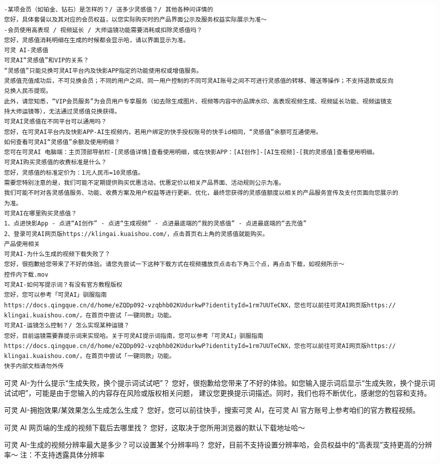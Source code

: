 ```
-某项会员（如铂金、钻石）是怎样的？/ 送多少灵感值？/ 其他各种问详情的
您好，具体套餐以及其对应的会员权益，以您实际购买时的产品界面公示及服务权益实际展示为准～
-会员使用高表现 / 视频延长 / 大师运镜功能需要消耗或扣除灵感值吗？
您好，灵感值消耗明细在生成的时候都会显示哈，请以界面显示为准。
可灵 AI-灵感值
可灵AI“灵感值”和VIP的关系？
“灵感值”只能兑换可灵AI平台内及快影APP指定的功能使用权或增值服务。
灵感值充值成功后，不可兑换会员；不同的用户之间、同一用户控制的不同可灵AI账号之间不可进行灵感值的转移、赠送等操作；不支持退款或反向
兑换人民币提现。
此外，请您知悉，“VIP会员服务”为会员用户专享服务（如去除生成图片、视频等内容中的品牌水印、高表现视频生成、视频延长功能、视频运镜支
持大师运镜等），无法通过灵感值兑换获得。
可灵AI灵感值在不同平台可以通用吗？
您好，在可灵AI平台内及快影APP-AI生视频内，若用户绑定的快手授权账号的快手id相同，“灵感值”余额可互通使用。
如何查看可灵AI“灵感值”余额及使用明细？
您可在可灵AI 电脑端：主页顶部导航栏-[灵感值详情]查看使用明细，或在快影APP：[AI创作]-[AI生视频]-[我的灵感值]查看使用明细。
可灵AI购买灵感值的收费标准是什么？
您好，灵感值的标准定价为：1元人民币=10灵感值。
需要您特别注意的是，我们可能不定期提供购买优惠活动，优惠定价以相关产品界面、活动规则公示为准。
我们可能不时对各灵感值服务、功能、收费方案及用户权益等进行更新、优化，最终您获得的灵感值额度以相关的产品服务宣传及支付页面向您展示的
为准。
可灵AI在哪里购买灵感值？
1、点进快影App - 点进“AI创作” - 点进“生成视频” - 点进最底端的“我的灵感值” - 点进最底端的“去充值”
2、登录可灵AI网页版https://klingai.kuaishou.com/，点击首页右上角的灵感值就能购买。
产品使用相关
可灵AI-为什么生成的视频下载失败了？
您好，很抱歉给您带来了不好的体验。请您先尝试一下这种下载方式在视频播放页点击右下角三个点，再点击下载，如视频所示～
控件内下载.mov
可灵AI-如何写提示词？有没有官方教程版权
您好，您可以参考「可灵AI」驯服指南
https://docs.qingque.cn/d/home/eZQDp092-vzqbhb02KUdurkwP?identityId=1rm7UUTeCNX，您也可以前往可灵AI网页版https://
klingai.kuaishou.com/，在首页中尝试「一键同款」功能。
可灵AI-运镜怎么控制？/ 怎么实现某种运镜？
您好，目前运镜需要靠提示词来实现哈。关于可灵AI提示词指南，您可以参考「可灵AI」驯服指南
https://docs.qingque.cn/d/home/eZQDp092-vzqbhb02KUdurkwP?identityId=1rm7UUTeCNX，您也可以前往可灵AI网页版https://
klingai.kuaishou.com/，在首页中尝试「一键同款」功能。
快手内部文档请勿外传
```

可灵 AI-为什么提示“生成失败，换个提示词试试吧”？
您好，很抱歉给您带来了不好的体验。如您输入提示词后显示“生成失败，换个提示词试试吧”，可能是由于您输入的内容存在风险或版权相关问题，
建议您更换提示词描述。同时，我们也将不断优化，感谢您的包容和支持。

可灵 AI-拥抱效果/某效果怎么生成怎么生成？
您好，您可以前往快手，搜索可灵 AI，在可灵 AI 官方账号上参考咱们的官方教程视频。

可灵 AI 网页端的生成的视频下载后去哪里找？
您好，这取决于您所用浏览器的默认下载地址哈～

可灵 AI-生成的视频分辨率最大是多少？可以设置某个分辨率吗？
您好，目前不支持设置分辨率哈，会员权益中的“高表现”支持更高的分辨率～
注：不支持透露具体分辨率
